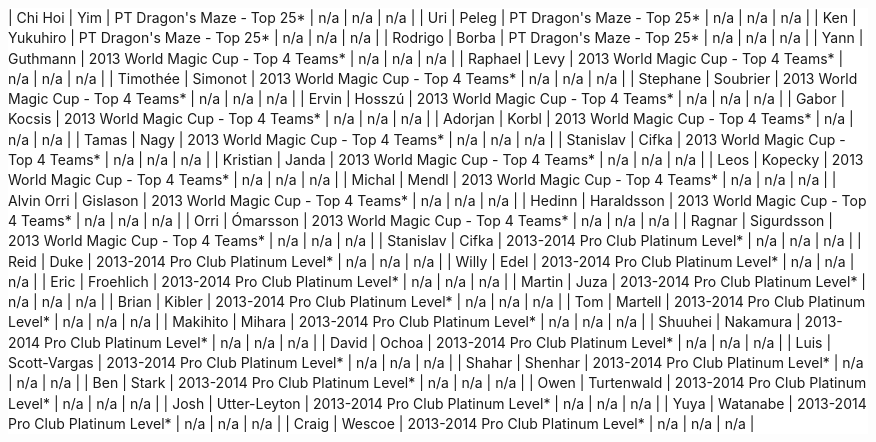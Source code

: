 | Chi Hoi | Yim | PT Dragon's Maze - Top 25\* | n/a | n/a | n/a |
| Uri | Peleg | PT Dragon's Maze - Top 25\* | n/a | n/a | n/a |
| Ken | Yukuhiro | PT Dragon's Maze - Top 25\* | n/a | n/a | n/a |
| Rodrigo | Borba | PT Dragon's Maze - Top 25\* | n/a | n/a | n/a |
| Yann | Guthmann | 2013 World Magic Cup - Top 4 Teams\* | n/a | n/a | n/a |
| Raphael | Levy | 2013 World Magic Cup - Top 4 Teams\* | n/a | n/a | n/a |
| Timothée | Simonot | 2013 World Magic Cup - Top 4 Teams\* | n/a | n/a | n/a |
| Stephane | Soubrier | 2013 World Magic Cup - Top 4 Teams\* | n/a | n/a | n/a |
| Ervin | Hosszú | 2013 World Magic Cup - Top 4 Teams\* | n/a | n/a | n/a |
| Gabor | Kocsis | 2013 World Magic Cup - Top 4 Teams\* | n/a | n/a | n/a |
| Adorjan | Korbl | 2013 World Magic Cup - Top 4 Teams\* | n/a | n/a | n/a |
| Tamas | Nagy | 2013 World Magic Cup - Top 4 Teams\* | n/a | n/a | n/a |
| Stanislav | Cifka | 2013 World Magic Cup - Top 4 Teams\* | n/a | n/a | n/a |
| Kristian | Janda | 2013 World Magic Cup - Top 4 Teams\* | n/a | n/a | n/a |
| Leos | Kopecky | 2013 World Magic Cup - Top 4 Teams\* | n/a | n/a | n/a |
| Michal | Mendl | 2013 World Magic Cup - Top 4 Teams\* | n/a | n/a | n/a |
| Alvin Orri | Gislason | 2013 World Magic Cup - Top 4 Teams\* | n/a | n/a | n/a |
| Hedinn | Haraldsson | 2013 World Magic Cup - Top 4 Teams\* | n/a | n/a | n/a |
| Orri | Ómarsson | 2013 World Magic Cup - Top 4 Teams\* | n/a | n/a | n/a |
| Ragnar | Sigurdsson | 2013 World Magic Cup - Top 4 Teams\* | n/a | n/a | n/a |
| Stanislav | Cifka | 2013-2014 Pro Club Platinum Level\* | n/a | n/a | n/a |
| Reid | Duke | 2013-2014 Pro Club Platinum Level\* | n/a | n/a | n/a |
| Willy | Edel | 2013-2014 Pro Club Platinum Level\* | n/a | n/a | n/a |
| Eric | Froehlich | 2013-2014 Pro Club Platinum Level\* | n/a | n/a | n/a |
| Martin | Juza | 2013-2014 Pro Club Platinum Level\* | n/a | n/a | n/a |
| Brian | Kibler | 2013-2014 Pro Club Platinum Level\* | n/a | n/a | n/a |
| Tom | Martell | 2013-2014 Pro Club Platinum Level\* | n/a | n/a | n/a |
| Makihito  | Mihara | 2013-2014 Pro Club Platinum Level\* | n/a | n/a | n/a |
| Shuuhei | Nakamura | 2013-2014 Pro Club Platinum Level\* | n/a | n/a | n/a |
| David | Ochoa | 2013-2014 Pro Club Platinum Level\* | n/a | n/a | n/a |
| Luis | Scott-Vargas | 2013-2014 Pro Club Platinum Level\* | n/a | n/a | n/a |
| Shahar | Shenhar | 2013-2014 Pro Club Platinum Level\* | n/a | n/a | n/a |
| Ben | Stark | 2013-2014 Pro Club Platinum Level\* | n/a | n/a | n/a |
| Owen | Turtenwald | 2013-2014 Pro Club Platinum Level\* | n/a | n/a | n/a |
| Josh | Utter-Leyton | 2013-2014 Pro Club Platinum Level\* | n/a | n/a | n/a |
| Yuya | Watanabe | 2013-2014 Pro Club Platinum Level\* | n/a | n/a | n/a |
| Craig | Wescoe | 2013-2014 Pro Club Platinum Level\* | n/a | n/a | n/a |